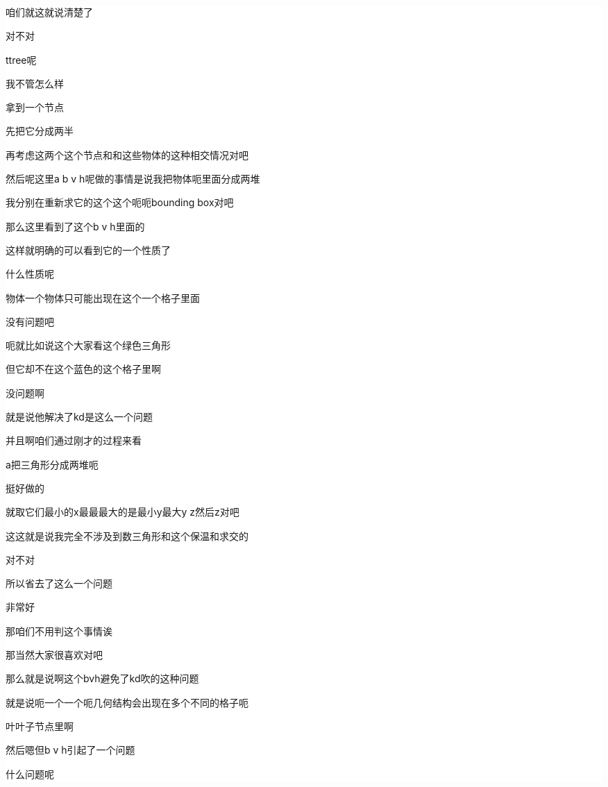 咱们就这就说清楚了

对不对

ttree呢

我不管怎么样

拿到一个节点

先把它分成两半

再考虑这两个这个节点和和这些物体的这种相交情况对吧

然后呢这里a b v h呢做的事情是说我把物体呃里面分成两堆

我分别在重新求它的这个这个呃呃bounding box对吧

那么这里看到了这个b v h里面的

这样就明确的可以看到它的一个性质了

什么性质呢

物体一个物体只可能出现在这个一个格子里面

没有问题吧

呃就比如说这个大家看这个绿色三角形

但它却不在这个蓝色的这个格子里啊

没问题啊

就是说他解决了kd是这么一个问题

并且啊咱们通过刚才的过程来看

a把三角形分成两堆呃

挺好做的

就取它们最小的x最最最大的是最小y最大y z然后z对吧

这这就是说我完全不涉及到数三角形和这个保温和求交的

对不对

所以省去了这么一个问题

非常好

那咱们不用判这个事情诶

那当然大家很喜欢对吧

那么就是说啊这个bvh避免了kd吹的这种问题

就是说呃一个一个呃几何结构会出现在多个不同的格子呃

叶叶子节点里啊

然后嗯但b v h引起了一个问题

什么问题呢
